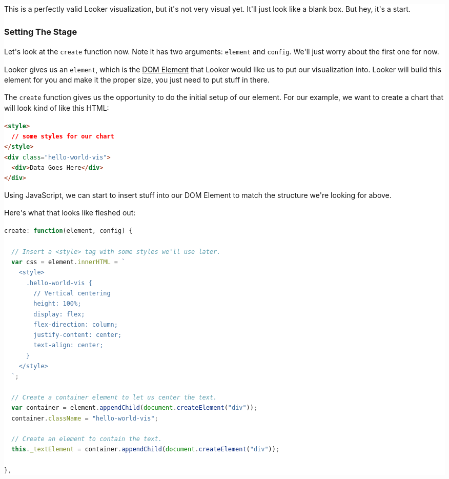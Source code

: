 This is a perfectly valid Looker visualization, but it's not very visual yet. It'll just look like a blank box. But hey, it's a start.

### Setting The Stage

Let's look at the `create` function now. Note it has two arguments: `element` and `config`. We'll just worry about the first one for now.

Looker gives us an `element`, which is the [DOM Element](https://developer.mozilla.org/en-US/docs/Web/API/HTMLElement) that Looker would like us to put our visualization into. Looker will build this element for you and make it the proper size, you just need to put stuff in there.

The `create` function gives us the opportunity to do the initial setup of our element. For our example, we want to create a chart that will look kind of like this HTML:

```html
<style>
  // some styles for our chart
</style>
<div class="hello-world-vis">
  <div>Data Goes Here</div>
</div>
```

Using JavaScript, we can start to insert stuff into our DOM Element to match the structure we're looking for above.

Here's what that looks like fleshed out:

```js
create: function(element, config) {

  // Insert a <style> tag with some styles we'll use later.
  var css = element.innerHTML = `
    <style>
      .hello-world-vis {
        // Vertical centering
        height: 100%;
        display: flex;
        flex-direction: column;
        justify-content: center;
        text-align: center;
      }
    </style>
  `;

  // Create a container element to let us center the text.
  var container = element.appendChild(document.createElement("div"));
  container.className = "hello-world-vis";

  // Create an element to contain the text.
  this._textElement = container.appendChild(document.createElement("div"));

},
```
